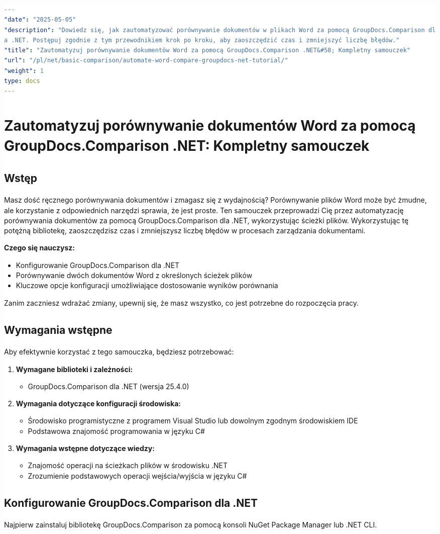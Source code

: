 ```yaml
---
"date": "2025-05-05"
"description": "Dowiedz się, jak zautomatyzować porównywanie dokumentów w plikach Word za pomocą GroupDocs.Comparison dla .NET. Postępuj zgodnie z tym przewodnikiem krok po kroku, aby zaoszczędzić czas i zmniejszyć liczbę błędów."
"title": "Zautomatyzuj porównywanie dokumentów Word za pomocą GroupDocs.Comparison .NET&#58; Kompletny samouczek"
"url": "/pl/net/basic-comparison/automate-word-compare-groupdocs-net-tutorial/"
"weight": 1
type: docs
---
```

# Zautomatyzuj porównywanie dokumentów Word za pomocą GroupDocs.Comparison .NET: Kompletny samouczek

## Wstęp

Masz dość ręcznego porównywania dokumentów i zmagasz się z wydajnością? Porównywanie plików Word może być żmudne, ale korzystanie z odpowiednich narzędzi sprawia, że jest proste. Ten samouczek przeprowadzi Cię przez automatyzację porównywania dokumentów za pomocą GroupDocs.Comparison dla .NET, wykorzystując ścieżki plików. Wykorzystując tę potężną bibliotekę, zaoszczędzisz czas i zmniejszysz liczbę błędów w procesach zarządzania dokumentami.

**Czego się nauczysz:**
- Konfigurowanie GroupDocs.Comparison dla .NET
- Porównywanie dwóch dokumentów Word z określonych ścieżek plików
- Kluczowe opcje konfiguracji umożliwiające dostosowanie wyników porównania

Zanim zaczniesz wdrażać zmiany, upewnij się, że masz wszystko, co jest potrzebne do rozpoczęcia pracy.

## Wymagania wstępne

Aby efektywnie korzystać z tego samouczka, będziesz potrzebować:

1. **Wymagane biblioteki i zależności:**
   - GroupDocs.Comparison dla .NET (wersja 25.4.0)

2. **Wymagania dotyczące konfiguracji środowiska:**
   - Środowisko programistyczne z programem Visual Studio lub dowolnym zgodnym środowiskiem IDE
   - Podstawowa znajomość programowania w języku C#

3. **Wymagania wstępne dotyczące wiedzy:**
   - Znajomość operacji na ścieżkach plików w środowisku .NET
   - Zrozumienie podstawowych operacji wejścia/wyjścia w języku C#

## Konfigurowanie GroupDocs.Comparison dla .NET

Najpierw zainstaluj bibliotekę GroupDocs.Comparison za pomocą konsoli NuGet Package Manager lub .NET CLI.
